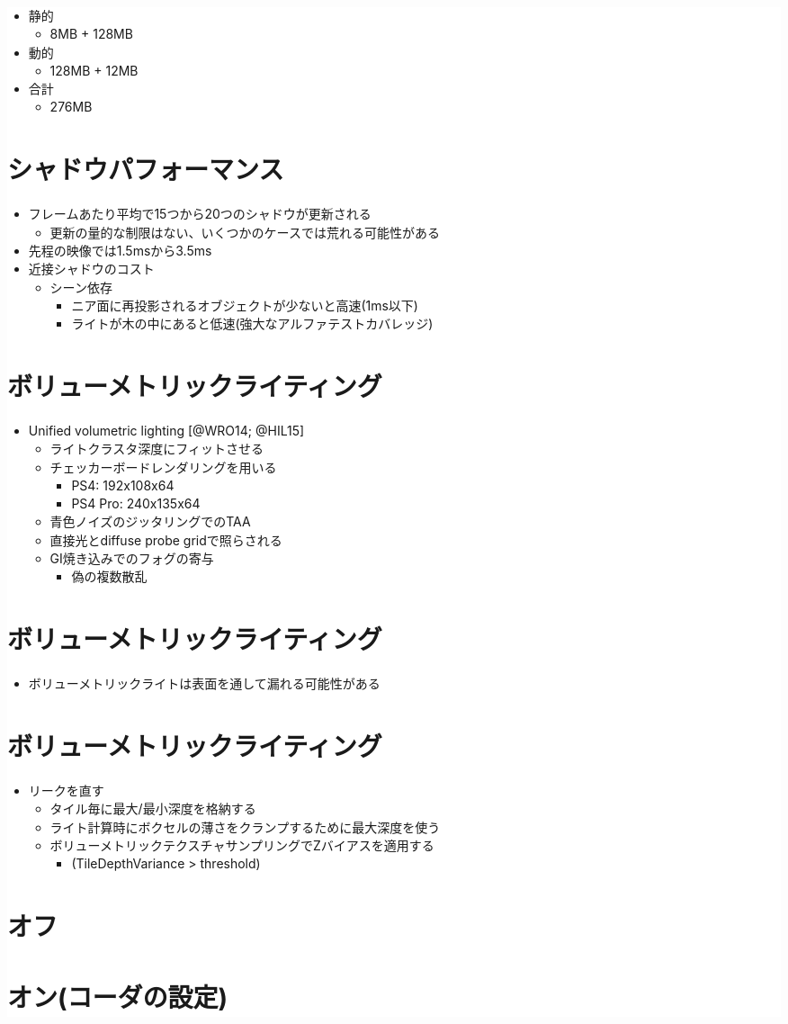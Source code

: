 - 静的
    - 8MB + 128MB
- 動的
    - 128MB + 12MB
- 合計
    - 276MB

#

# シャドウパフォーマンス

- フレームあたり平均で15つから20つのシャドウが更新される
    - 更新の量的な制限はない、いくつかのケースでは荒れる可能性がある
- 先程の映像では1.5msから3.5ms
- 近接シャドウのコスト
    - シーン依存
        - ニア面に再投影されるオブジェクトが少ないと高速(1ms以下)
        - ライトが木の中にあると低速(強大なアルファテストカバレッジ)

# ボリューメトリックライティング

- Unified volumetric lighting [@WRO14; @HIL15]
    - ライトクラスタ深度にフィットさせる
    - チェッカーボードレンダリングを用いる
        - PS4: 192x108x64
        - PS4 Pro: 240x135x64
    - 青色ノイズのジッタリングでのTAA
    - 直接光とdiffuse probe gridで照らされる
    - GI焼き込みでのフォグの寄与
        - 偽の複数散乱

# ボリューメトリックライティング

- ボリューメトリックライトは表面を通して漏れる可能性がある

# ボリューメトリックライティング

- リークを直す
    - タイル毎に最大/最小深度を格納する
    - ライト計算時にボクセルの薄さをクランプするために最大深度を使う
    - ボリューメトリックテクスチャサンプリングでZバイアスを適用する
        - (TileDepthVariance > threshold)

# オフ

# オン(コーダの設定)
